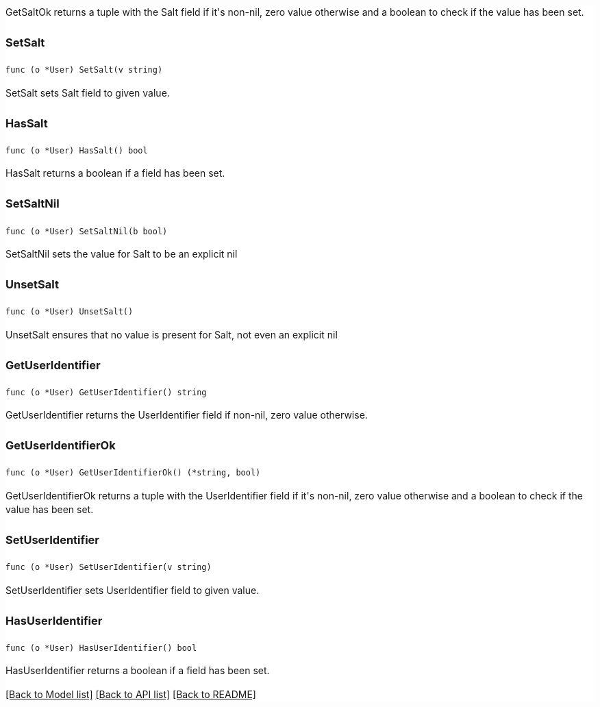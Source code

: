 GetSaltOk returns a tuple with the Salt field if it's non-nil, zero value otherwise
and a boolean to check if the value has been set.

### SetSalt

`func (o *User) SetSalt(v string)`

SetSalt sets Salt field to given value.

### HasSalt

`func (o *User) HasSalt() bool`

HasSalt returns a boolean if a field has been set.

### SetSaltNil

`func (o *User) SetSaltNil(b bool)`

 SetSaltNil sets the value for Salt to be an explicit nil

### UnsetSalt
`func (o *User) UnsetSalt()`

UnsetSalt ensures that no value is present for Salt, not even an explicit nil
### GetUserIdentifier

`func (o *User) GetUserIdentifier() string`

GetUserIdentifier returns the UserIdentifier field if non-nil, zero value otherwise.

### GetUserIdentifierOk

`func (o *User) GetUserIdentifierOk() (*string, bool)`

GetUserIdentifierOk returns a tuple with the UserIdentifier field if it's non-nil, zero value otherwise
and a boolean to check if the value has been set.

### SetUserIdentifier

`func (o *User) SetUserIdentifier(v string)`

SetUserIdentifier sets UserIdentifier field to given value.

### HasUserIdentifier

`func (o *User) HasUserIdentifier() bool`

HasUserIdentifier returns a boolean if a field has been set.


[[Back to Model list]](../README.md#documentation-for-models) [[Back to API list]](../README.md#documentation-for-api-endpoints) [[Back to README]](../README.md)


